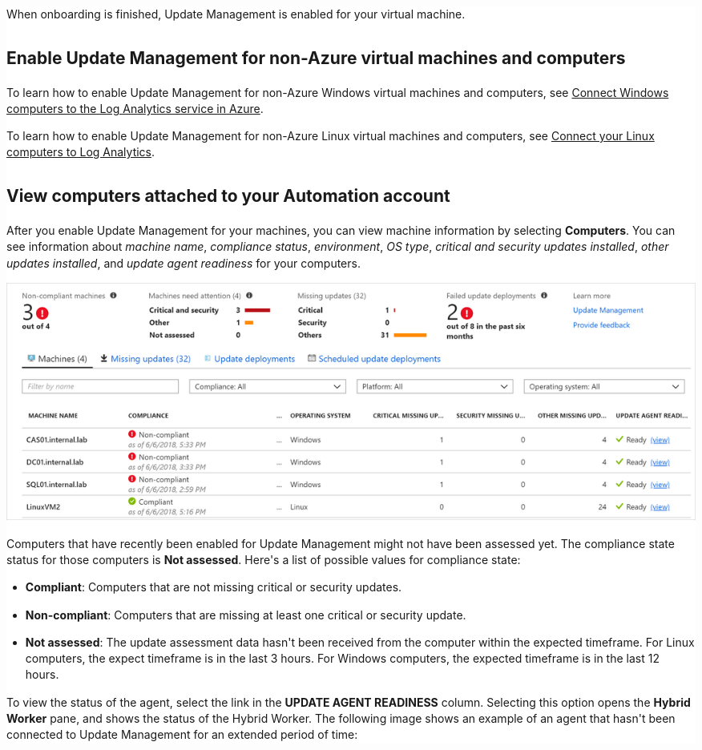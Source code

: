 
When onboarding is finished, Update Management is enabled for your virtual machine.

## Enable Update Management for non-Azure virtual machines and computers

To learn how to enable Update Management for non-Azure Windows virtual machines and computers, see [Connect Windows computers to the Log Analytics service in Azure](../log-analytics/log-analytics-windows-agent.md).

To learn how to enable Update Management for non-Azure Linux virtual machines and computers, see [Connect your Linux computers to Log Analytics](../log-analytics/log-analytics-agent-linux.md).

## View computers attached to your Automation account

After you enable Update Management for your machines, you can view machine information by selecting **Computers**. You can see information about *machine name*, *compliance status*, *environment*, *OS type*, *critical and security updates installed*, *other updates installed*, and *update agent readiness* for your computers.

  ![View computers tab](./media/manage-update-multi/update-computers-tab.png)

Computers that have recently been enabled for Update Management might not have been assessed yet. The compliance state status for those computers is **Not assessed**. Here's a list of possible values for compliance state:

- **Compliant**: Computers that are not missing critical or security updates.

- **Non-compliant**: Computers that are missing at least one critical or security update.

- **Not assessed**: The update assessment data hasn't been received from the computer within the expected timeframe. For Linux computers, the expect timeframe is in the last 3 hours. For Windows computers, the expected timeframe is in the last 12 hours.

To view the status of the agent, select the link in the **UPDATE AGENT READINESS** column. Selecting this option opens the **Hybrid Worker** pane, and shows the status of the Hybrid Worker. The following image shows an example of an agent that hasn't been connected to Update Management for an extended period of time:
